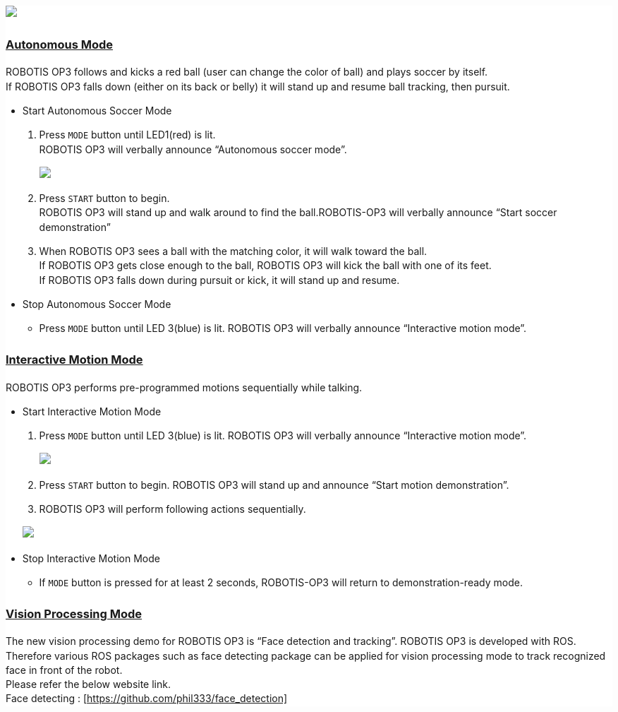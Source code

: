 ![](/assets/images/platform/op3/op3_016_rev2.png)

### [Autonomous Mode](#autonomous-mode)

ROBOTIS OP3 follows and kicks a red ball (user can change the color of ball) and plays soccer by itself.  
If ROBOTIS OP3 falls down (either on its back or belly) it will stand up and resume ball tracking, then pursuit.

- Start Autonomous Soccer Mode
  1. Press `MODE` button until LED1(red) is lit.  
    ROBOTIS OP3 will verbally announce “Autonomous soccer mode”.

      ![](/assets/images/platform/op3/op3_017_rev2.png)

  2. Press `START` button to begin.  
    ROBOTIS OP3 will stand up and walk around to find the ball.ROBOTIS-OP3 will verbally announce “Start soccer demonstration”

  3. When ROBOTIS OP3 sees a ball with the matching color, it will walk toward the ball.  
    If ROBOTIS OP3 gets close enough to the ball, ROBOTIS OP3 will kick the ball with one of its feet.  
    If ROBOTIS OP3 falls down during pursuit or kick, it will stand up and resume.

- Stop Autonomous Soccer Mode
  - Press `MODE` button until LED 3(blue) is lit. ROBOTIS OP3 will verbally announce “Interactive motion mode”.

### [Interactive Motion Mode](#interactive-motion-mode)

ROBOTIS OP3 performs pre-programmed motions sequentially while talking.

- Start Interactive Motion Mode
  1. Press `MODE` button until LED 3(blue) is lit. ROBOTIS OP3 will verbally announce “Interactive motion mode”.

      ![](/assets/images/platform/op3/op3_019_rev2.png)

  2. Press `START` button to begin. ROBOTIS OP3 will stand up and announce “Start motion demonstration”.
  3. ROBOTIS OP3 will perform following actions sequentially.

    ![](/assets/images/platform/op3/op3_020_rev2.png)

- Stop Interactive Motion Mode
  - If `MODE` button is pressed for at least 2 seconds, ROBOTIS-OP3 will return to demonstration-ready mode.

### [Vision Processing Mode](#vision-processing-mode)

The new vision processing demo for ROBOTIS OP3 is “Face detection and tracking”. ROBOTIS OP3 is developed with ROS.  
Therefore various ROS packages such as face detecting package can be applied for vision processing mode to track recognized face in front of the robot.  
Please refer the below website link.  
Face detecting : [https://github.com/phil333/face_detection]


[https://github.com/phil333/face_detection]: https://github.com/phil333/face_detection
[https://github.com/ROBOTIS-GIT/face_detection]: https://github.com/ROBOTIS-GIT/face_detection
[http://wiki.ros.org/usb_cam]: http://wiki.ros.org/usb_cam
[ROBOTIS Framework WIKI]: http://emanual.robotis.com/docs/en/software/robotis_framework_packages/
[ROBOTIS OP3 WIKI]: http://emanual.robotis.com/docs/en/platform/op3/introduction/
[ROBOTIS OP3 Recovery]: http://emanual.robotis.com/docs/en/platform/op3/recovery/#recovery-of-robotis-op3
[ROBOTIS OP3 Tutorial]: emanual.robotis.com/docs/en/platform/op3/tutorials
[ROBOTIS OP3 Camera Setting]: http://emanual.robotis.com/docs/en/platform/op3/tutorials/#camera-setting-parameters
[https://github.com/ROBOTIS-GIT/DynamixelSDK]: https://github.com/ROBOTIS-GIT/DynamixelSDK
[https://github.com/ROBOTIS-GIT/ROBOTIS-Framework]: https://github.com/ROBOTIS-GIT/ROBOTIS-Framework
[https://github.com/ROBOTIS-GIT/ROBOTIS-Framework-msgs]: https://github.com/ROBOTIS-GIT/ROBOTIS-Framework-msgs
[https://github.com/ROBOTIS-GIT/ROBOTIS-Math]: https://github.com/ROBOTIS-GIT/ROBOTIS-Math
[https://github.com/ROBOTIS-GIT/ROBOTIS-OP3]: https://github.com/ROBOTIS-GIT/ROBOTIS-OP3
[https://github.com/ROBOTIS-GIT/ROBOTIS-OP3-Common]: https://github.com/ROBOTIS-GIT/ROBOTIS-OP3-Common
[https://github.com/ROBOTIS-GIT/ROBOTIS-OP3-Demo]: https://github.com/ROBOTIS-GIT/ROBOTIS-OP3-Demo
[https://github.com/ROBOTIS-GIT/ROBOTIS-OP3-msgs]: https://github.com/ROBOTIS-GIT/ROBOTIS-OP3-msgs
[https://github.com/ROBOTIS-GIT/ROBOTIS-OP3-Tools]: https://github.com/ROBOTIS-GIT/ROBOTIS-OP3-Tools
[https://github.com/ROBOTIS-GIT/ROBOTIS-Utility]: https://github.com/ROBOTIS-GIT/ROBOTIS-Utility
[http://www.chiark.greenend.org.uk/~sgtatham/putty/]: http://www.chiark.greenend.org.uk/~sgtatham/putty/
[http://www.realvnc.com/]: http://www.realvnc.com/
[http://en.robotis.com/index/service_04.php?tab=4]: http://en.robotis.com/index/service_04.php?tab=4
[http://support.robotis.com]: http://support.robotis.com